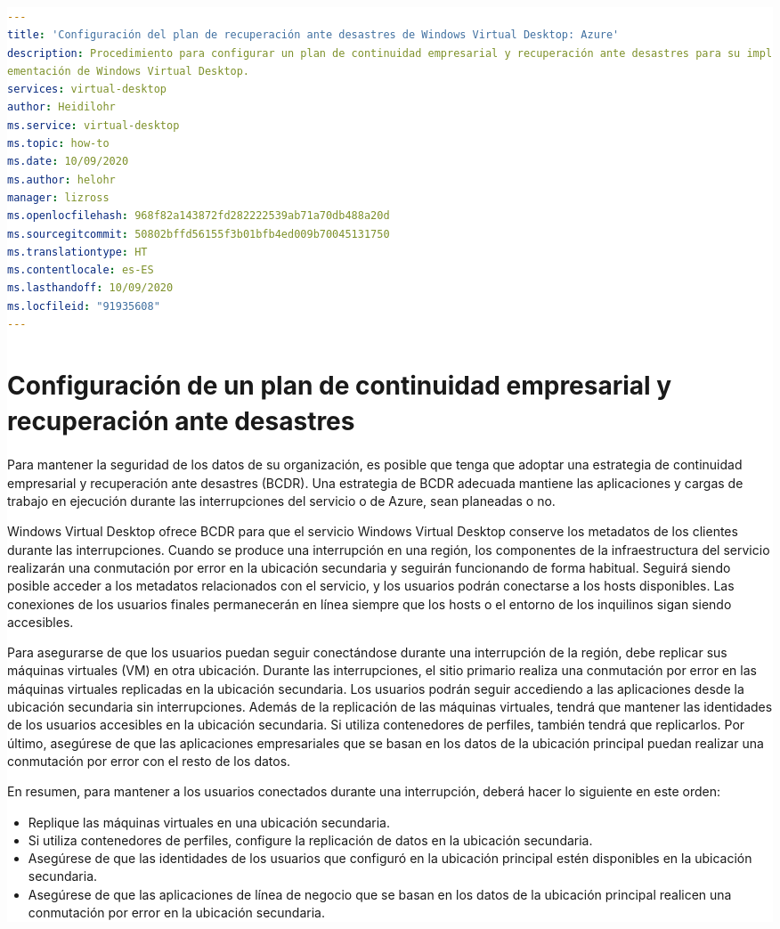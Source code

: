 ```yaml
---
title: 'Configuración del plan de recuperación ante desastres de Windows Virtual Desktop: Azure'
description: Procedimiento para configurar un plan de continuidad empresarial y recuperación ante desastres para su implementación de Windows Virtual Desktop.
services: virtual-desktop
author: Heidilohr
ms.service: virtual-desktop
ms.topic: how-to
ms.date: 10/09/2020
ms.author: helohr
manager: lizross
ms.openlocfilehash: 968f82a143872fd282222539ab71a70db488a20d
ms.sourcegitcommit: 50802bffd56155f3b01bfb4ed009b70045131750
ms.translationtype: HT
ms.contentlocale: es-ES
ms.lasthandoff: 10/09/2020
ms.locfileid: "91935608"
---
```

# <a name="set-up-a-business-continuity-and-disaster-recovery-plan"></a>Configuración de un plan de continuidad empresarial y recuperación ante desastres

Para mantener la seguridad de los datos de su organización, es posible que tenga que adoptar una estrategia de continuidad empresarial y recuperación ante desastres (BCDR). Una estrategia de BCDR adecuada mantiene las aplicaciones y cargas de trabajo en ejecución durante las interrupciones del servicio o de Azure, sean planeadas o no.

Windows Virtual Desktop ofrece BCDR para que el servicio Windows Virtual Desktop conserve los metadatos de los clientes durante las interrupciones. Cuando se produce una interrupción en una región, los componentes de la infraestructura del servicio realizarán una conmutación por error en la ubicación secundaria y seguirán funcionando de forma habitual. Seguirá siendo posible acceder a los metadatos relacionados con el servicio, y los usuarios podrán conectarse a los hosts disponibles. Las conexiones de los usuarios finales permanecerán en línea siempre que los hosts o el entorno de los inquilinos sigan siendo accesibles.

Para asegurarse de que los usuarios puedan seguir conectándose durante una interrupción de la región, debe replicar sus máquinas virtuales (VM) en otra ubicación. Durante las interrupciones, el sitio primario realiza una conmutación por error en las máquinas virtuales replicadas en la ubicación secundaria. Los usuarios podrán seguir accediendo a las aplicaciones desde la ubicación secundaria sin interrupciones. Además de la replicación de las máquinas virtuales, tendrá que mantener las identidades de los usuarios accesibles en la ubicación secundaria. Si utiliza contenedores de perfiles, también tendrá que replicarlos. Por último, asegúrese de que las aplicaciones empresariales que se basan en los datos de la ubicación principal puedan realizar una conmutación por error con el resto de los datos.

En resumen, para mantener a los usuarios conectados durante una interrupción, deberá hacer lo siguiente en este orden:

- Replique las máquinas virtuales en una ubicación secundaria.
- Si utiliza contenedores de perfiles, configure la replicación de datos en la ubicación secundaria.
- Asegúrese de que las identidades de los usuarios que configuró en la ubicación principal estén disponibles en la ubicación secundaria.
- Asegúrese de que las aplicaciones de línea de negocio que se basan en los datos de la ubicación principal realicen una conmutación por error en la ubicación secundaria.
